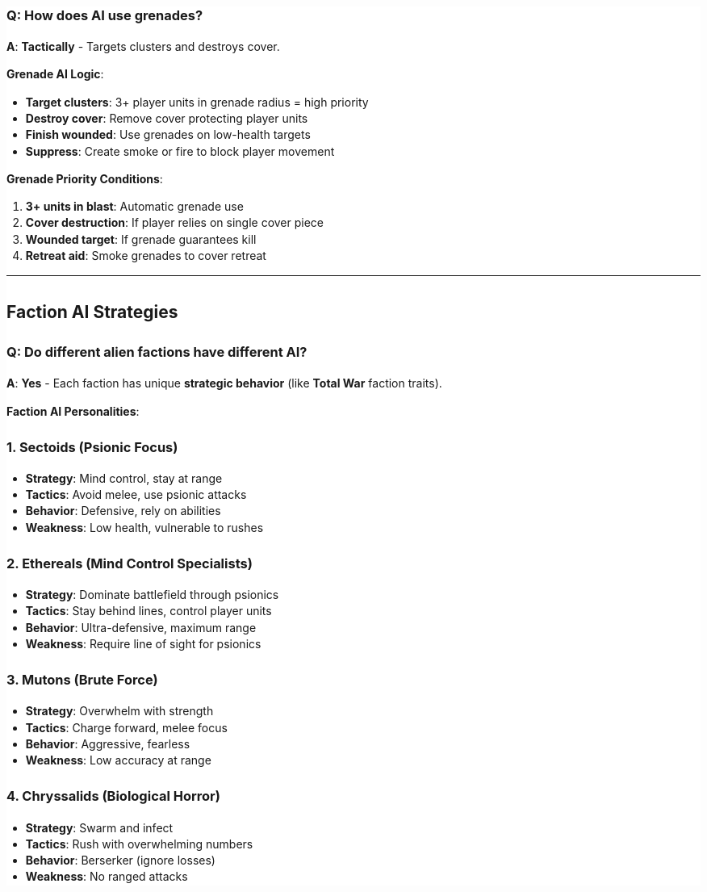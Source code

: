### Q: How does AI use grenades?

**A**: **Tactically** - Targets clusters and destroys cover.

**Grenade AI Logic**:
- **Target clusters**: 3+ player units in grenade radius = high priority
- **Destroy cover**: Remove cover protecting player units
- **Finish wounded**: Use grenades on low-health targets
- **Suppress**: Create smoke or fire to block player movement

**Grenade Priority Conditions**:
1. **3+ units in blast**: Automatic grenade use
2. **Cover destruction**: If player relies on single cover piece
3. **Wounded target**: If grenade guarantees kill
4. **Retreat aid**: Smoke grenades to cover retreat

---

## Faction AI Strategies

### Q: Do different alien factions have different AI?

**A**: **Yes** - Each faction has unique **strategic behavior** (like **Total War** faction traits).

**Faction AI Personalities**:

### 1. Sectoids (Psionic Focus)
- **Strategy**: Mind control, stay at range
- **Tactics**: Avoid melee, use psionic attacks
- **Behavior**: Defensive, rely on abilities
- **Weakness**: Low health, vulnerable to rushes

### 2. Ethereals (Mind Control Specialists)
- **Strategy**: Dominate battlefield through psionics
- **Tactics**: Stay behind lines, control player units
- **Behavior**: Ultra-defensive, maximum range
- **Weakness**: Require line of sight for psionics

### 3. Mutons (Brute Force)
- **Strategy**: Overwhelm with strength
- **Tactics**: Charge forward, melee focus
- **Behavior**: Aggressive, fearless
- **Weakness**: Low accuracy at range

### 4. Chryssalids (Biological Horror)
- **Strategy**: Swarm and infect
- **Tactics**: Rush with overwhelming numbers
- **Behavior**: Berserker (ignore losses)
- **Weakness**: No ranged attacks
